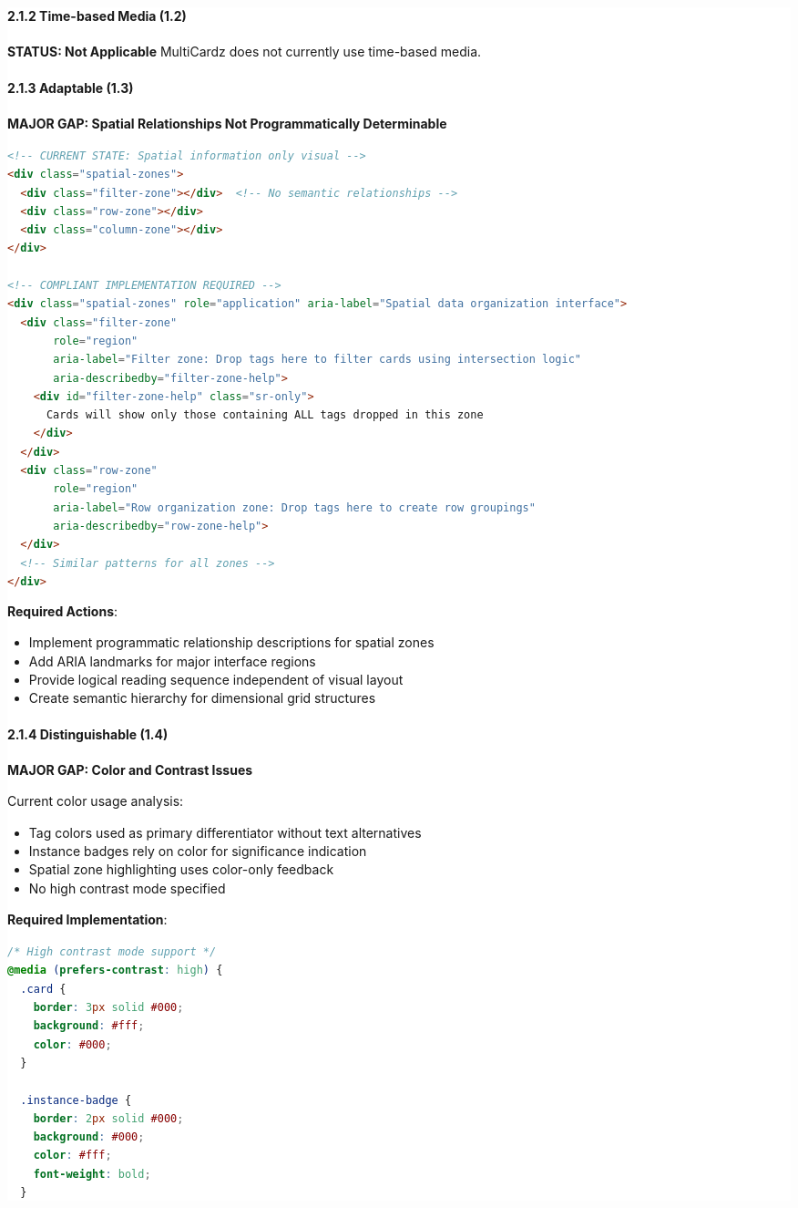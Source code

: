 #### 2.1.2 Time-based Media (1.2)
**STATUS: Not Applicable**
MultiCardz does not currently use time-based media.

#### 2.1.3 Adaptable (1.3)
**MAJOR GAP: Spatial Relationships Not Programmatically Determinable**

```html
<!-- CURRENT STATE: Spatial information only visual -->
<div class="spatial-zones">
  <div class="filter-zone"></div>  <!-- No semantic relationships -->
  <div class="row-zone"></div>
  <div class="column-zone"></div>
</div>

<!-- COMPLIANT IMPLEMENTATION REQUIRED -->
<div class="spatial-zones" role="application" aria-label="Spatial data organization interface">
  <div class="filter-zone"
       role="region"
       aria-label="Filter zone: Drop tags here to filter cards using intersection logic"
       aria-describedby="filter-zone-help">
    <div id="filter-zone-help" class="sr-only">
      Cards will show only those containing ALL tags dropped in this zone
    </div>
  </div>
  <div class="row-zone"
       role="region"
       aria-label="Row organization zone: Drop tags here to create row groupings"
       aria-describedby="row-zone-help">
  </div>
  <!-- Similar patterns for all zones -->
</div>
```

**Required Actions**:
- Implement programmatic relationship descriptions for spatial zones
- Add ARIA landmarks for major interface regions
- Provide logical reading sequence independent of visual layout
- Create semantic hierarchy for dimensional grid structures

#### 2.1.4 Distinguishable (1.4)
**MAJOR GAP: Color and Contrast Issues**

Current color usage analysis:
- Tag colors used as primary differentiator without text alternatives
- Instance badges rely on color for significance indication
- Spatial zone highlighting uses color-only feedback
- No high contrast mode specified

**Required Implementation**:
```css
/* High contrast mode support */
@media (prefers-contrast: high) {
  .card {
    border: 3px solid #000;
    background: #fff;
    color: #000;
  }

  .instance-badge {
    border: 2px solid #000;
    background: #000;
    color: #fff;
    font-weight: bold;
  }

```